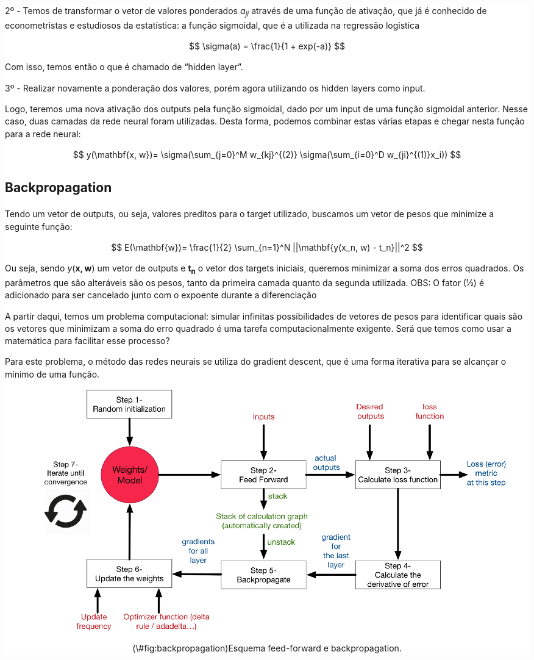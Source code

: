  2º - Temos de transformar o vetor de valores ponderados $a_{ji}$ através de uma função de ativação, que já é conhecido de econometristas e estudiosos da estatística: a função sigmoidal, que é a utilizada na regressão logística

$$
  \sigma(a) = \frac{1}{1 + exp(-a)}
$$
  
Com isso, temos então o que é chamado de “hidden layer”. 

  3º - Realizar novamente a ponderação dos valores, porém agora utilizando os hidden layers como input. 

Logo, teremos uma nova ativação dos outputs pela função sigmoidal, dado por um input de uma função sigmoidal anterior. Nesse caso, duas camadas da rede neural foram utilizadas. Desta forma, podemos combinar estas várias etapas e chegar nesta função para a rede neural:

$$
y(\mathbf{x, w})= \sigma(\sum_{j=0}^M w_{kj}^{(2)} \sigma(\sum_{i=0}^D w_{ji}^{(1)}x_i))
$$

  
## Backpropagation

Tendo um vetor de outputs, ou seja, valores preditos para o target utilizado, buscamos um vetor de pesos que minimize a seguinte função:

$$
E(\mathbf{w})= \frac{1}{2} \sum_{n=1}^N ||\mathbf{y(x_n, w) - t_n}||^2
$$

  Ou seja, sendo $y(\mathbf{x, w})$ um vetor de outputs e $\mathbf{t_n}$ o vetor dos targets iniciais, queremos minimizar a soma dos erros quadrados. Os parâmetros que são alteráveis são os pesos, tanto da primeira camada quanto da segunda utilizada. OBS: O fator (½) é adicionado para ser cancelado junto com o expoente durante a diferenciação

  A partir daqui, temos um problema computacional: simular infinitas possibilidades de vetores de pesos para identificar quais são os vetores que minimizam a soma do erro quadrado é uma tarefa computacionalmente exigente. Será que temos como usar a matemática para facilitar esse processo? 

  Para este problema, o método das redes neurais se utiliza do gradient descent, que é uma forma iterativa para se alcançar o mínimo de uma função.


<div class="figure" style="text-align: center">
<img src="./images/backpropagation.png" alt="Esquema feed-forward e backpropagation."  />
<p class="caption">(\#fig:backpropagation)Esquema feed-forward e backpropagation.</p>
</div>
